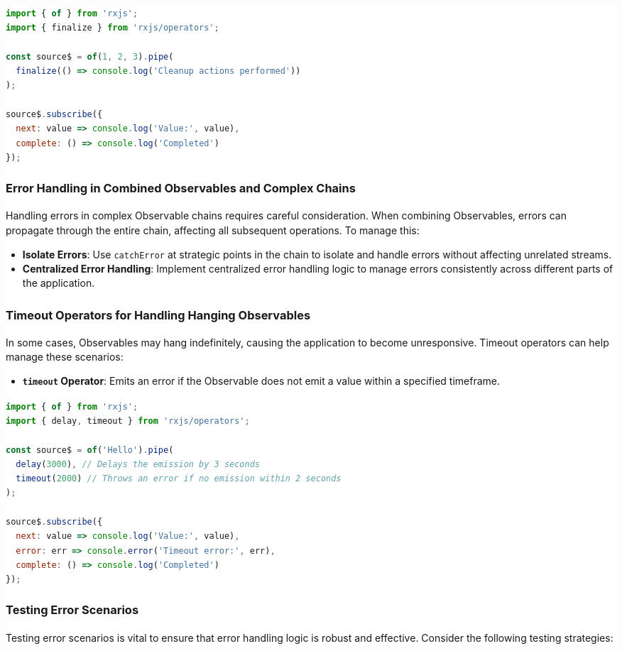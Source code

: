 ```javascript
import { of } from 'rxjs';
import { finalize } from 'rxjs/operators';

const source$ = of(1, 2, 3).pipe(
  finalize(() => console.log('Cleanup actions performed'))
);

source$.subscribe({
  next: value => console.log('Value:', value),
  complete: () => console.log('Completed')
});
```

### Error Handling in Combined Observables and Complex Chains

Handling errors in complex Observable chains requires careful consideration. When combining Observables, errors can propagate through the entire chain, affecting all subsequent operations. To manage this:

- **Isolate Errors**: Use `catchError` at strategic points in the chain to isolate and handle errors without affecting unrelated streams.
- **Centralized Error Handling**: Implement centralized error handling logic to manage errors consistently across different parts of the application.

### Timeout Operators for Handling Hanging Observables

In some cases, Observables may hang indefinitely, causing the application to become unresponsive. Timeout operators can help manage these scenarios:

- **`timeout` Operator**: Emits an error if the Observable does not emit a value within a specified timeframe.

```javascript
import { of } from 'rxjs';
import { delay, timeout } from 'rxjs/operators';

const source$ = of('Hello').pipe(
  delay(3000), // Delays the emission by 3 seconds
  timeout(2000) // Throws an error if no emission within 2 seconds
);

source$.subscribe({
  next: value => console.log('Value:', value),
  error: err => console.error('Timeout error:', err),
  complete: () => console.log('Completed')
});
```

### Testing Error Scenarios

Testing error scenarios is vital to ensure that error handling logic is robust and effective. Consider the following testing strategies:
